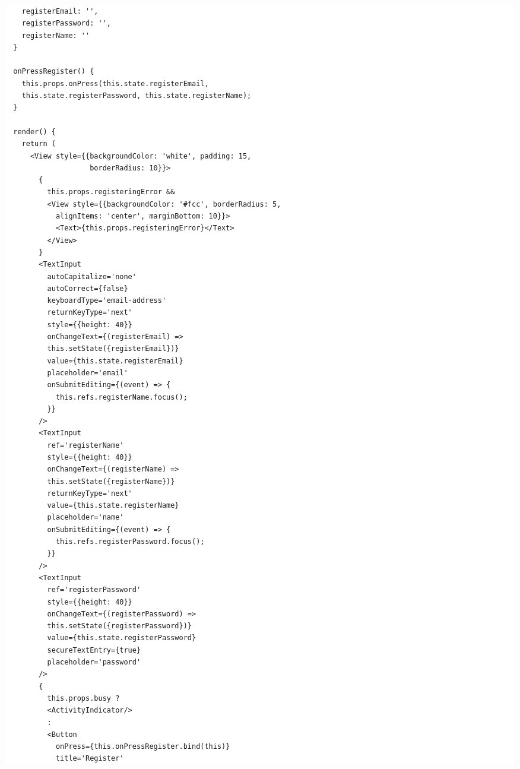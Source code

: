```
    registerEmail: '',
    registerPassword: '',
    registerName: ''
  }

  onPressRegister() {
    this.props.onPress(this.state.registerEmail, 
    this.state.registerPassword, this.state.registerName);
  }

  render() {
    return (
      <View style={{backgroundColor: 'white', padding: 15, 
                    borderRadius: 10}}>
        {
          this.props.registeringError &&
          <View style={{backgroundColor: '#fcc', borderRadius: 5, 
            alignItems: 'center', marginBottom: 10}}>
            <Text>{this.props.registeringError}</Text>
          </View>
        }
        <TextInput
          autoCapitalize='none'
          autoCorrect={false}
          keyboardType='email-address'
          returnKeyType='next'
          style={{height: 40}}
          onChangeText={(registerEmail) => 
          this.setState({registerEmail})}
          value={this.state.registerEmail}
          placeholder='email'
          onSubmitEditing={(event) => {
            this.refs.registerName.focus();
          }}
        />
        <TextInput
          ref='registerName'
          style={{height: 40}}
          onChangeText={(registerName) => 
          this.setState({registerName})}
          returnKeyType='next'
          value={this.state.registerName}
          placeholder='name'
          onSubmitEditing={(event) => {
            this.refs.registerPassword.focus();
          }}
        />
        <TextInput
          ref='registerPassword'
          style={{height: 40}}
          onChangeText={(registerPassword) => 
          this.setState({registerPassword})}
          value={this.state.registerPassword}
          secureTextEntry={true}
          placeholder='password'
        />
        {
          this.props.busy ?
          <ActivityIndicator/>
          :
          <Button
            onPress={this.onPressRegister.bind(this)}
            title='Register'
```